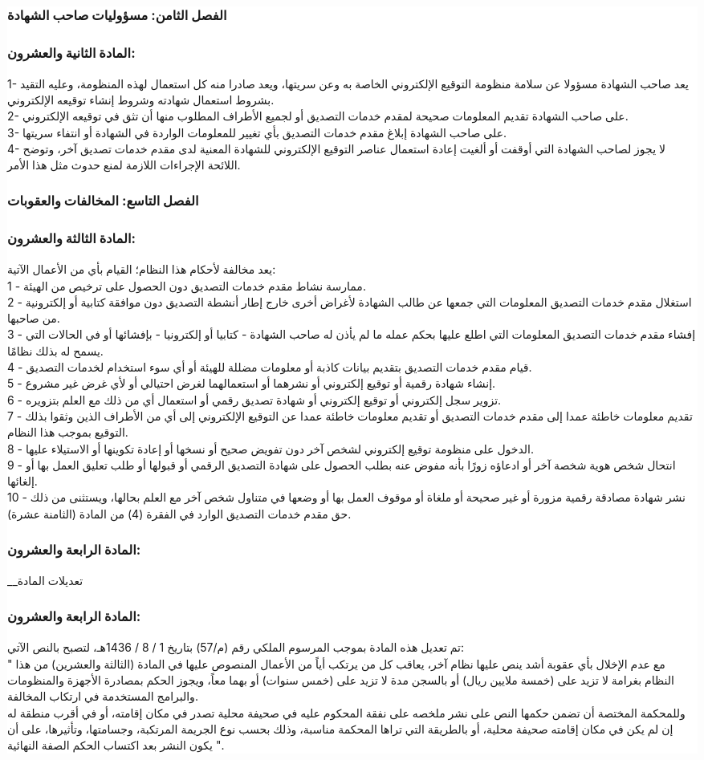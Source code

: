 ### الفصل الثامن: مسؤوليات صاحب الشهادة

### المادة الثانية والعشرون:

1- يعد صاحب الشهادة مسؤولا عن سلامة منظومة  التوقيع الإلكتروني  الخاصة به وعن سريتها، ويعد صادرا منه كل استعمال لهذه المنظومة، وعليه التقيد بشروط استعمال شهادته وشروط إنشاء توقيعه الإلكتروني.  
2- على صاحب الشهادة تقديم المعلومات صحيحة  لمقدم خدمات التصديق  أو لجميع الأطراف المطلوب منها أن تثق في توقيعه الإلكتروني.  
3- على صاحب الشهادة إبلاغ  مقدم خدمات التصديق  بأي تغيير للمعلومات الواردة في الشهادة أو انتفاء سريتها.  
4- لا يجوز لصاحب الشهادة التي أوقفت أو ألغيت إعادة استعمال عناصر  التوقيع الإلكتروني  للشهادة المعنية لدى  مقدم خدمات تصديق  آخر، وتوضح اللائحة الإجراءات اللازمة لمنع حدوث مثل هذا الأمر.

### الفصل التاسع: المخالفات والعقوبات

### المادة الثالثة والعشرون:

يعد مخالفة لأحكام هذا النظام؛ القيام بأي من الأعمال الآتية:   
1 - ممارسة نشاط  مقدم خدمات التصديق  دون الحصول على  ترخيص  من الهيئة.  
2 - استغلال  مقدم خدمات التصديق  المعلومات التي جمعها عن طالب الشهادة لأغراض أخرى خارج إطار أنشطة التصديق دون موافقة كتابية أو إلكترونية من صاحبها.  
3 - إفشاء  مقدم خدمات التصديق  المعلومات التي اطلع عليها بحكم عمله ما لم يأذن له صاحب الشهادة - كتابيا أو إلكترونيا - بإفشائها أو في الحالات التي يسمح له بذلك نظامًا.  
4 - قيام  مقدم خدمات التصديق  بتقديم بيانات كاذبة أو معلومات مضللة للهيئة أو أي سوء استخدام لخدمات التصديق.  
5 - إنشاء  شهادة رقمية  أو  توقيع إلكتروني  أو نشرهما أو استعمالهما لغرض احتيالي أو لأي غرض غير مشروع.  
6 - تزوير  سجل إلكتروني  أو  توقيع إلكتروني  أو  شهادة تصديق رقمي  أو استعمال أي من ذلك مع العلم بتزويره.  
7 - تقديم معلومات خاطئة عمدا إلى  مقدم خدمات التصديق  أو تقديم معلومات خاطئة عمدا عن  التوقيع الإلكتروني  إلى أي من الأطراف الذين وثقوا بذلك التوقيع بموجب هذا النظام.  
8 - الدخول على منظومة  توقيع إلكتروني  لشخص آخر دون تفويض صحيح أو نسخها أو إعادة تكوينها أو الاستيلاء عليها.  
9 - انتحال شخص هوية شخصة آخر أو ادعاؤه زورًا بأنه مفوض عنه بطلب الحصول على  شهادة التصديق الرقمي  أو قبولها أو طلب تعليق العمل بها أو إلغائها.  
10 - نشر شهادة مصادقة رقمية مزورة أو غير صحيحة أو ملغاة أو موقوف العمل بها أو وضعها في متناول شخص آخر مع العلم بحالها، ويستثنى من ذلك حق  مقدم خدمات التصديق  الوارد في الفقرة (4) من المادة (الثامنة عشرة).

### المادة الرابعة والعشرون: 

__تعديلات المادة

### المادة الرابعة والعشرون:

تم تعديل هذه المادة بموجب المرسوم الملكي رقم (م/57) بتاريخ 1 / 8 / 1436هـ، لتصبح بالنص الآتي:   
" مع عدم الإخلال بأي عقوبة أشد ينص عليها نظام آخر، يعاقب كل من يرتكب أياً من الأعمال المنصوص عليها في المادة (الثالثة والعشرين) من هذا النظام بغرامة لا تزيد على (خمسة ملايين ريال) أو بالسجن مدة لا تزيد على (خمس سنوات) أو بهما معاً، ويجوز الحكم بمصادرة الأجهزة والمنظومات والبرامج المستخدمة في ارتكاب المخالفة.   
وللمحكمة المختصة أن تضمن حكمها النص على نشر ملخصه على نفقة المحكوم عليه في صحيفة محلية تصدر في مكان إقامته، أو في أقرب منطقة له إن لم يكن في مكان إقامته صحيفة محلية، أو بالطريقة التي تراها المحكمة مناسبة، وذلك بحسب نوع الجريمة المرتكبة، وجسامتها، وتأثيرها، على أن يكون النشر بعد اكتساب الحكم الصفة النهائية ". 
